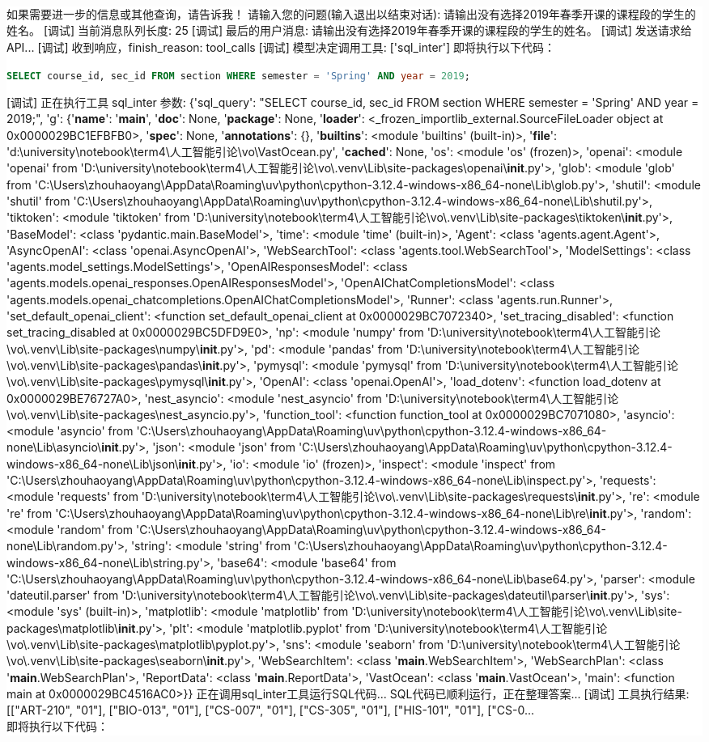 如果需要进一步的信息或其他查询，请告诉我！
请输入您的问题(输入退出以结束对话): 请输出没有选择2019年春季开课的课程段的学生的姓名。
[调试] 当前消息队列长度: 25
[调试] 最后的用户消息: 请输出没有选择2019年春季开课的课程段的学生的姓名。
[调试] 发送请求给API...
[调试] 收到响应，finish_reason: tool_calls
[调试] 模型决定调用工具: ['sql_inter']
即将执行以下代码：
```sql
SELECT course_id, sec_id FROM section WHERE semester = 'Spring' AND year = 2019;
```
[调试] 正在执行工具 sql_inter 参数: {'sql_query': "SELECT course_id, sec_id FROM section WHERE semester = 'Spring' AND year = 2019;", 'g': {'__name__': '__main__', '__doc__': None, '__package__': None, '__loader__': <_frozen_importlib_external.SourceFileLoader object at 0x0000029BC1EFBFB0>, '__spec__': None, '__annotations__': {}, '__builtins__': <module 'builtins' (built-in)>, '__file__': 'd:\\university\\notebook\\term4\\人工智能引论\\vo\\VastOcean.py', '__cached__': None, 'os': <module 'os' (frozen)>, 'openai': <module 'openai' from 'D:\\university\\notebook\\term4\\人工智能引论\\vo\\.venv\\Lib\\site-packages\\openai\\__init__.py'>, 'glob': <module 'glob' from 'C:\\Users\\zhouhaoyang\\AppData\\Roaming\\uv\\python\\cpython-3.12.4-windows-x86_64-none\\Lib\\glob.py'>, 'shutil': <module 'shutil' from 'C:\\Users\\zhouhaoyang\\AppData\\Roaming\\uv\\python\\cpython-3.12.4-windows-x86_64-none\\Lib\\shutil.py'>, 'tiktoken': <module 'tiktoken' from 'D:\\university\\notebook\\term4\\人工智能引论\\vo\\.venv\\Lib\\site-packages\\tiktoken\\__init__.py'>, 'BaseModel': <class 'pydantic.main.BaseModel'>, 'time': <module 'time' (built-in)>, 'Agent': <class 'agents.agent.Agent'>, 'AsyncOpenAI': <class 'openai.AsyncOpenAI'>, 'WebSearchTool': <class 'agents.tool.WebSearchTool'>, 'ModelSettings': <class 'agents.model_settings.ModelSettings'>, 'OpenAIResponsesModel': <class 'agents.models.openai_responses.OpenAIResponsesModel'>, 'OpenAIChatCompletionsModel': <class 'agents.models.openai_chatcompletions.OpenAIChatCompletionsModel'>, 'Runner': <class 'agents.run.Runner'>, 'set_default_openai_client': <function set_default_openai_client at 0x0000029BC7072340>, 'set_tracing_disabled': <function set_tracing_disabled at 0x0000029BC5DFD9E0>, 'np': <module 'numpy' from 'D:\\university\\notebook\\term4\\人工智能引论\\vo\\.venv\\Lib\\site-packages\\numpy\\__init__.py'>, 'pd': <module 'pandas' from 'D:\\university\\notebook\\term4\\人工智能引论\\vo\\.venv\\Lib\\site-packages\\pandas\\__init__.py'>, 'pymysql': <module 'pymysql' from 'D:\\university\\notebook\\term4\\人工智能引论\\vo\\.venv\\Lib\\site-packages\\pymysql\\__init__.py'>, 'OpenAI': <class 'openai.OpenAI'>, 'load_dotenv': <function load_dotenv at 0x0000029BE76727A0>, 'nest_asyncio': <module 'nest_asyncio' from 'D:\\university\\notebook\\term4\\人工智能引论\\vo\\.venv\\Lib\\site-packages\\nest_asyncio.py'>, 'function_tool': <function function_tool at 0x0000029BC7071080>, 'asyncio': <module 'asyncio' from 'C:\\Users\\zhouhaoyang\\AppData\\Roaming\\uv\\python\\cpython-3.12.4-windows-x86_64-none\\Lib\\asyncio\\__init__.py'>, 'json': <module 'json' from 'C:\\Users\\zhouhaoyang\\AppData\\Roaming\\uv\\python\\cpython-3.12.4-windows-x86_64-none\\Lib\\json\\__init__.py'>, 'io': <module 'io' (frozen)>, 'inspect': <module 'inspect' from 'C:\\Users\\zhouhaoyang\\AppData\\Roaming\\uv\\python\\cpython-3.12.4-windows-x86_64-none\\Lib\\inspect.py'>, 'requests': <module 'requests' from 'D:\\university\\notebook\\term4\\人工智能引论\\vo\\.venv\\Lib\\site-packages\\requests\\__init__.py'>, 're': <module 're' from 'C:\\Users\\zhouhaoyang\\AppData\\Roaming\\uv\\python\\cpython-3.12.4-windows-x86_64-none\\Lib\\re\\__init__.py'>, 'random': <module 'random' from 'C:\\Users\\zhouhaoyang\\AppData\\Roaming\\uv\\python\\cpython-3.12.4-windows-x86_64-none\\Lib\\random.py'>, 'string': <module 'string' from 'C:\\Users\\zhouhaoyang\\AppData\\Roaming\\uv\\python\\cpython-3.12.4-windows-x86_64-none\\Lib\\string.py'>, 'base64': <module 'base64' from 'C:\\Users\\zhouhaoyang\\AppData\\Roaming\\uv\\python\\cpython-3.12.4-windows-x86_64-none\\Lib\\base64.py'>, 'parser': <module 'dateutil.parser' from 'D:\\university\\notebook\\term4\\人工智能引论\\vo\\.venv\\Lib\\site-packages\\dateutil\\parser\\__init__.py'>, 'sys': <module 'sys' (built-in)>, 'matplotlib': <module 'matplotlib' from 'D:\\university\\notebook\\term4\\人工智能引论\\vo\\.venv\\Lib\\site-packages\\matplotlib\\__init__.py'>, 'plt': <module 'matplotlib.pyplot' from 'D:\\university\\notebook\\term4\\人工智能引论\\vo\\.venv\\Lib\\site-packages\\matplotlib\\pyplot.py'>, 'sns': <module 'seaborn' from 'D:\\university\\notebook\\term4\\人工智能引论\\vo\\.venv\\Lib\\site-packages\\seaborn\\__init__.py'>, 'WebSearchItem': <class '__main__.WebSearchItem'>, 'WebSearchPlan': <class '__main__.WebSearchPlan'>, 'ReportData': <class '__main__.ReportData'>, 'VastOcean': <class '__main__.VastOcean'>, 'main': <function main at 0x0000029BC4516AC0>}}
正在调用sql_inter工具运行SQL代码...
SQL代码已顺利运行，正在整理答案...
[调试] 工具执行结果: [["ART-210", "01"], ["BIO-013", "01"], ["CS-007", "01"], ["CS-305", "01"], ["HIS-101", "01"], ["CS-0...   
即将执行以下代码：
```sql
```